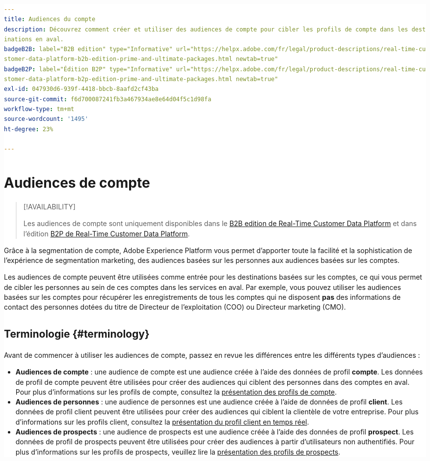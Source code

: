 ```yaml
---
title: Audiences du compte
description: Découvrez comment créer et utiliser des audiences de compte pour cibler les profils de compte dans les destinations en aval.
badgeB2B: label="B2B edition" type="Informative" url="https://helpx.adobe.com/fr/legal/product-descriptions/real-time-customer-data-platform-b2b-edition-prime-and-ultimate-packages.html newtab=true"
badgeB2P: label="Édition B2P" type="Informative" url="https://helpx.adobe.com/fr/legal/product-descriptions/real-time-customer-data-platform-b2p-edition-prime-and-ultimate-packages.html newtab=true"
exl-id: 047930d6-939f-4418-bbcb-8aafd2cf43ba
source-git-commit: f6d700087241fb3a467934ae8e64d04f5c1d98fa
workflow-type: tm+mt
source-wordcount: '1495'
ht-degree: 23%

---
```


# Audiences de compte

>[!AVAILABILITY]
>
>Les audiences de compte sont uniquement disponibles dans le [B2B edition de Real-Time Customer Data Platform](../../rtcdp/overview.md#rtcdp-b2b) et dans l’édition [B2P de Real-Time Customer Data Platform](../../rtcdp/overview.md#rtcdp-b2p).

Grâce à la segmentation de compte, Adobe Experience Platform vous permet d’apporter toute la facilité et la sophistication de l’expérience de segmentation marketing, des audiences basées sur les personnes aux audiences basées sur les comptes.

Les audiences de compte peuvent être utilisées comme entrée pour les destinations basées sur les comptes, ce qui vous permet de cibler les personnes au sein de ces comptes dans les services en aval. Par exemple, vous pouvez utiliser les audiences basées sur les comptes pour récupérer les enregistrements de tous les comptes qui ne disposent **pas** des informations de contact des personnes dotées du titre de Directeur de l’exploitation (COO) ou Directeur marketing (CMO).

## Terminologie {#terminology}

Avant de commencer à utiliser les audiences de compte, passez en revue les différences entre les différents types d’audiences :

- **Audiences de compte** : une audience de compte est une audience créée à l’aide des données de profil **compte**. Les données de profil de compte peuvent être utilisées pour créer des audiences qui ciblent des personnes dans des comptes en aval. Pour plus d’informations sur les profils de compte, consultez la [présentation des profils de compte](../../rtcdp/accounts/account-profile-overview.md).
- **Audiences de personnes** : une audience de personnes est une audience créée à l’aide de données de profil **client**. Les données de profil client peuvent être utilisées pour créer des audiences qui ciblent la clientèle de votre entreprise. Pour plus d’informations sur les profils client, consultez la [présentation du profil client en temps réel](../../profile/home.md).
- **Audiences de prospects** : une audience de prospects est une audience créée à l’aide des données de profil **prospect**. Les données de profil de prospects peuvent être utilisées pour créer des audiences à partir d’utilisateurs non authentifiés. Pour plus d’informations sur les profils de prospects, veuillez lire la [présentation des profils de prospects](../../profile/ui/prospect-profile.md).
